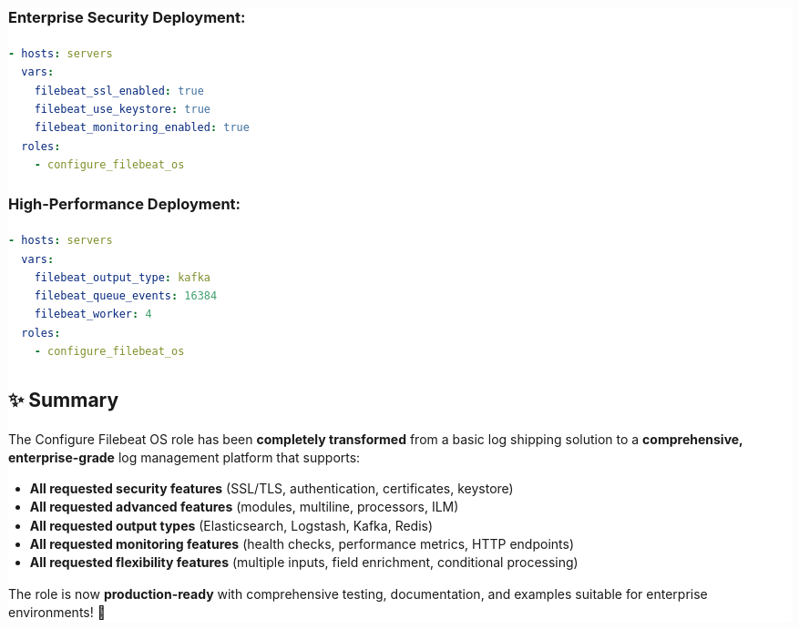 ### Enterprise Security Deployment:
```yaml
- hosts: servers
  vars:
    filebeat_ssl_enabled: true
    filebeat_use_keystore: true
    filebeat_monitoring_enabled: true
  roles:
    - configure_filebeat_os
```

### High-Performance Deployment:
```yaml
- hosts: servers  
  vars:
    filebeat_output_type: kafka
    filebeat_queue_events: 16384
    filebeat_worker: 4
  roles:
    - configure_filebeat_os
```

## ✨ Summary

The Configure Filebeat OS role has been **completely transformed** from a basic log shipping solution to a **comprehensive, enterprise-grade** log management platform that supports:

- **All requested security features** (SSL/TLS, authentication, certificates, keystore)
- **All requested advanced features** (modules, multiline, processors, ILM)  
- **All requested output types** (Elasticsearch, Logstash, Kafka, Redis)
- **All requested monitoring features** (health checks, performance metrics, HTTP endpoints)
- **All requested flexibility features** (multiple inputs, field enrichment, conditional processing)

The role is now **production-ready** with comprehensive testing, documentation, and examples suitable for enterprise environments! 🚀
